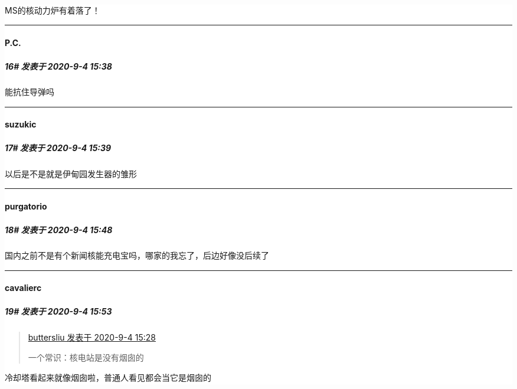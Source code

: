 MS的核动力炉有着落了！







-----

####  P.C.  
##### 16#       发表于 2020-9-4 15:38




能抗住导弹吗







-----

####  suzukic  
##### 17#       发表于 2020-9-4 15:39




以后是不是就是伊甸园发生器的雏形







-----

####  purgatorio  
##### 18#       发表于 2020-9-4 15:48




国内之前不是有个新闻核能充电宝吗，哪家的我忘了，后边好像没后续了







-----

####  cavalierc  
##### 19#       发表于 2020-9-4 15:53



<blockquote><a href="httphttps://bbs.saraba1st.com/2b/forum.php?mod=redirect&amp;goto=findpost&amp;pid=48639791&amp;ptid=1958174" target="_blank">buttersliu 发表于 2020-9-4 15:28</a>

一个常识：核电站是没有烟囱的</blockquote>
冷却塔看起来就像烟囱啦，普通人看见都会当它是烟囱的

